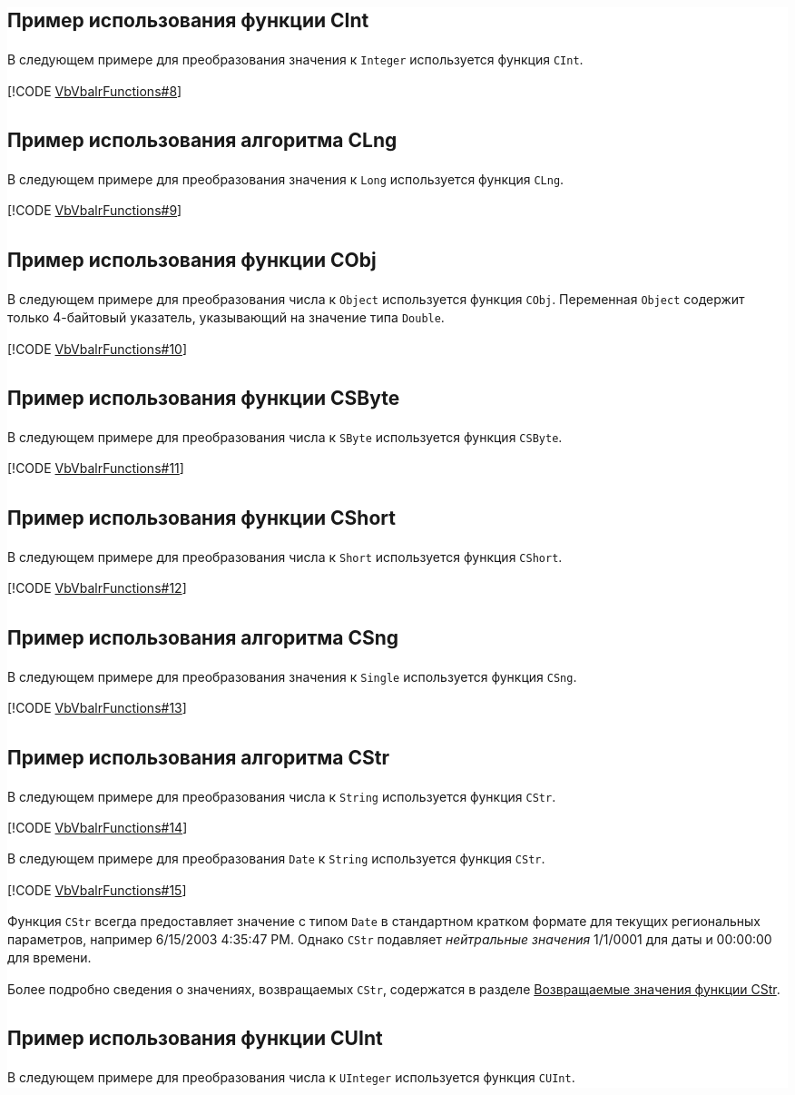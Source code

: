 ## Пример использования функции CInt  
 В следующем примере для преобразования значения к `Integer` используется функция `CInt`.  
  
 [!CODE [VbVbalrFunctions#8](../CodeSnippet/VS_Snippets_VBCSharp/VbVbalrFunctions#8)]  
  
## Пример использования алгоритма CLng  
 В следующем примере для преобразования значения к `Long` используется функция `CLng`.  
  
 [!CODE [VbVbalrFunctions#9](../CodeSnippet/VS_Snippets_VBCSharp/VbVbalrFunctions#9)]  
  
## Пример использования функции CObj  
 В следующем примере для преобразования числа к `Object` используется функция `CObj`.  Переменная `Object` содержит только 4\-байтовый указатель, указывающий на значение типа `Double`.  
  
 [!CODE [VbVbalrFunctions#10](../CodeSnippet/VS_Snippets_VBCSharp/VbVbalrFunctions#10)]  
  
## Пример использования функции CSByte  
 В следующем примере для преобразования числа к `SByte` используется функция `CSByte`.  
  
 [!CODE [VbVbalrFunctions#11](../CodeSnippet/VS_Snippets_VBCSharp/VbVbalrFunctions#11)]  
  
## Пример использования функции CShort  
 В следующем примере для преобразования числа к `Short` используется функция `CShort`.  
  
 [!CODE [VbVbalrFunctions#12](../CodeSnippet/VS_Snippets_VBCSharp/VbVbalrFunctions#12)]  
  
## Пример использования алгоритма CSng  
 В следующем примере для преобразования значения к `Single` используется функция `CSng`.  
  
 [!CODE [VbVbalrFunctions#13](../CodeSnippet/VS_Snippets_VBCSharp/VbVbalrFunctions#13)]  
  
## Пример использования алгоритма CStr  
 В следующем примере для преобразования числа к `String` используется функция `CStr`.  
  
 [!CODE [VbVbalrFunctions#14](../CodeSnippet/VS_Snippets_VBCSharp/VbVbalrFunctions#14)]  
  
 В следующем примере для преобразования `Date` к `String` используется функция `CStr`.  
  
 [!CODE [VbVbalrFunctions#15](../CodeSnippet/VS_Snippets_VBCSharp/VbVbalrFunctions#15)]  
  
 Функция `CStr` всегда предоставляет значение с типом `Date` в стандартном кратком формате для текущих региональных параметров, например 6\/15\/2003 4:35:47 PM.  Однако `CStr` подавляет *нейтральные значения* 1\/1\/0001 для даты и 00:00:00 для времени.  
  
 Более подробно сведения о значениях, возвращаемых `CStr`, содержатся в разделе [Возвращаемые значения функции CStr](../../../visual-basic/language-reference/functions/return-values-for-the-cstr-function.md).  
  
## Пример использования функции CUInt  
 В следующем примере для преобразования числа к `UInteger` используется функция `CUInt`.  
  